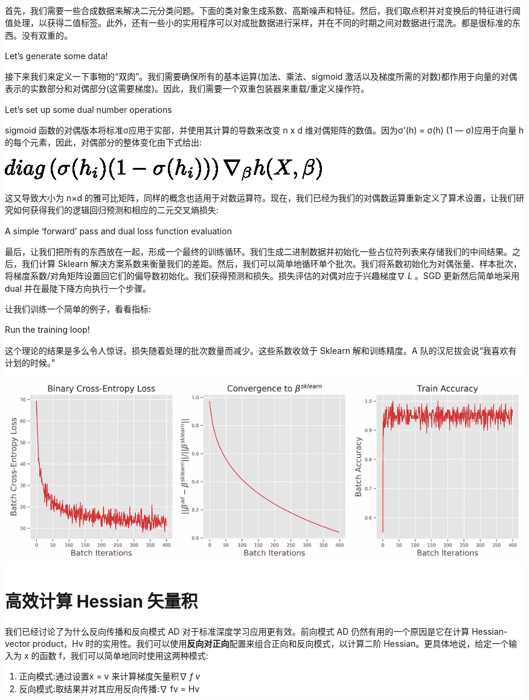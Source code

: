 首先，我们需要一些合成数据来解决二元分类问题。下面的类对象生成系数、高斯噪声和特征。然后，我们取点积并对变换后的特征进行阈值处理，以获得二值标签。此外，还有一些小的实用程序可以对成批数据进行采样，并在不同的时期之间对数据进行混洗。都是很标准的东西。没有双重的。

Let’s generate some data!

接下来我们来定义一下事物的“双肉”。我们需要确保所有的基本运算(加法、乘法、sigmoid 激活以及梯度所需的对数)都作用于向量的对偶表示的实数部分和对偶部分(这需要梯度)。因此，我们需要一个双重包装器来重载/重定义操作符。

Let’s set up some dual number operations

sigmoid 函数的对偶版本将标准σ应用于实部，并使用其计算的导数来改变 n x d 维对偶矩阵的数值。因为σ'(h) = σ(h) (1 — σ)应用于向量 h 的每个元素，因此，对偶部分的整体变化由下式给出:

![](img/871687df0bdd6c15add4e65506f07ffa.png)

这又导致大小为 n×d 的雅可比矩阵，同样的概念也适用于对数运算符。现在，我们已经为我们的对偶数运算重新定义了算术设置，让我们研究如何获得我们的逻辑回归预测和相应的二元交叉熵损失:

A simple ‘forward’ pass and dual loss function evaluation

最后，让我们把所有的东西放在一起，形成一个最终的训练循环。我们生成二进制数据并初始化一些占位符列表来存储我们的中间结果。之后，我们计算 Sklearn 解决方案系数来衡量我们的差距。然后，我们可以简单地循环单个批次。我们将系数初始化为对偶张量、样本批次，将梯度系数/对角矩阵设置回它们的偏导数初始化。我们获得预测和损失。损失评估的对偶对应于兴趣梯度∇ *L* 。SGD 更新然后简单地采用 dual 并在最陡下降方向执行一个步骤。

让我们训练一个简单的例子，看看指标:

Run the training loop!

这个理论的结果是多么令人惊讶。损失随着处理的批次数量而减少。这些系数收敛于 Sklearn 解和训练精度。A 队的汉尼拔会说“我喜欢有计划的时候。”

![](img/dfe466d625bab627b44191cf9a6964b4.png)

# 高效计算 Hessian 矢量积

我们已经讨论了为什么反向传播和反向模式 AD 对于标准深度学习应用更有效。前向模式 AD 仍然有用的一个原因是它在计算 Hessian-vector product，Hv 时的实用性。我们可以使用**反向对正向**配置来组合正向和反向模式，以计算二阶 Hessian。更具体地说，给定一个输入为 x 的函数 f，我们可以简单地同时使用这两种模式:

1.  正向模式:通过设置ẋ = v 来计算梯度矢量积∇ *f v*
2.  反向模式:取结果并对其应用反向传播:∇ fv = Hv
